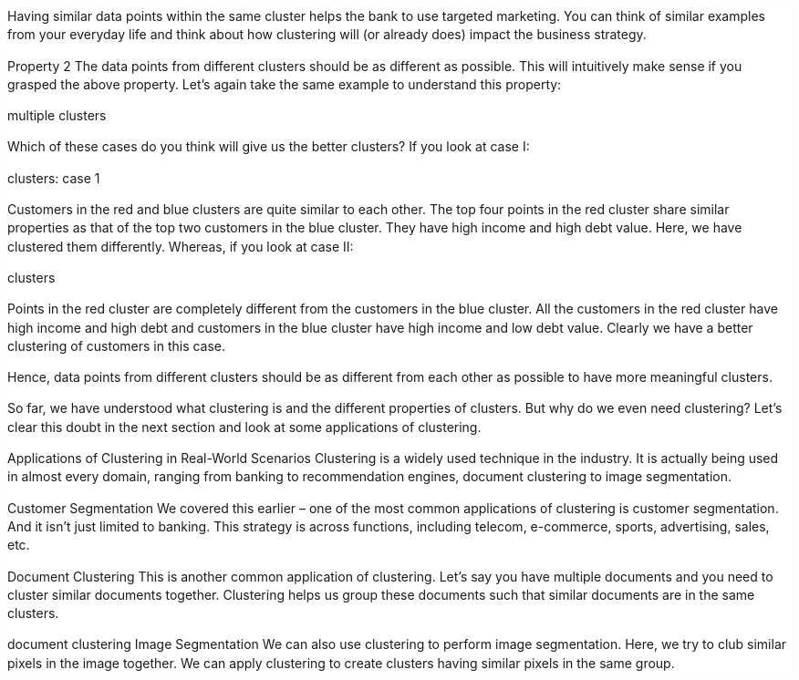 Having similar data points within the same cluster helps the bank to use targeted marketing. You can think of similar examples from your everyday life and think about how clustering will (or already does) impact the business strategy.

 

Property 2
The data points from different clusters should be as different as possible. This will intuitively make sense if you grasped the above property. Let’s again take the same example to understand this property:

multiple clusters

Which of these cases do you think will give us the better clusters? If you look at case I:

clusters: case 1

Customers in the red and blue clusters are quite similar to each other. The top four points in the red cluster share similar properties as that of the top two customers in the blue cluster. They have high income and high debt value. Here, we have clustered them differently. Whereas, if you look at case II:

clusters

Points in the red cluster are completely different from the customers in the blue cluster. All the customers in the red cluster have high income and high debt and customers in the blue cluster have high income and low debt value. Clearly we have a better clustering of customers in this case.

Hence, data points from different clusters should be as different from each other as possible to have more meaningful clusters.

So far, we have understood what clustering is and the different properties of clusters. But why do we even need clustering? Let’s clear this doubt in the next section and look at some applications of clustering.

 

Applications of Clustering in Real-World Scenarios
Clustering is a widely used technique in the industry. It is actually being used in almost every domain, ranging from banking to recommendation engines, document clustering to image segmentation.

 

Customer Segmentation
We covered this earlier – one of the most common applications of clustering is customer segmentation. And it isn’t just limited to banking. This strategy is across functions, including telecom, e-commerce, sports, advertising, sales, etc.

 

Document Clustering
This is another common application of clustering. Let’s say you have multiple documents and you need to cluster similar documents together. Clustering helps us group these documents such that similar documents are in the same clusters.

document clustering
Image Segmentation
We can also use clustering to perform image segmentation. Here, we try to club similar pixels in the image together. We can apply clustering to create clusters having similar pixels in the same group.
